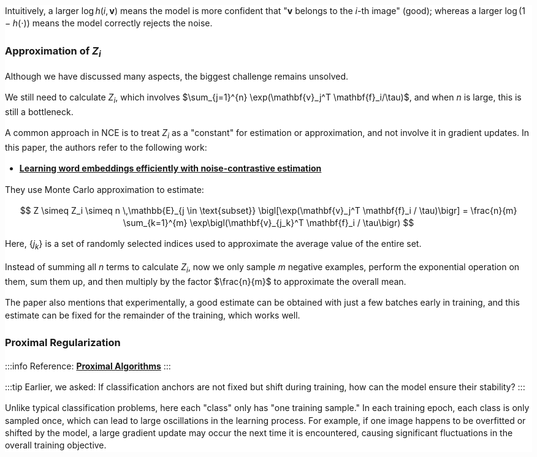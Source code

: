 Intuitively, a larger $\log h(i, \mathbf{v})$ means the model is more confident that "$\mathbf{v}$ belongs to the $i$-th image" (good); whereas a larger $\log(1 - h(\cdot))$ means the model correctly rejects the noise.

### Approximation of $Z_i$

Although we have discussed many aspects, the biggest challenge remains unsolved.

We still need to calculate $Z_i$, which involves $\sum_{j=1}^{n} \exp(\mathbf{v}_j^T \mathbf{f}_i/\tau)$, and when $n$ is large, this is still a bottleneck.

A common approach in NCE is to treat $Z_i$ as a "constant" for estimation or approximation, and not involve it in gradient updates. In this paper, the authors refer to the following work:

- [**Learning word embeddings efficiently with noise-contrastive estimation**](https://www.cs.toronto.edu/~amnih/papers/wordreps.pdf)

They use Monte Carlo approximation to estimate:

$$
Z
\simeq Z_i
\simeq n \,\mathbb{E}_{j \in \text{subset}}
\bigl[\exp(\mathbf{v}_j^T \mathbf{f}_i / \tau)\bigr]
= \frac{n}{m} \sum_{k=1}^{m}
\exp\bigl(\mathbf{v}_{j_k}^T \mathbf{f}_i / \tau\bigr)
$$

Here, $\{j_k\}$ is a set of randomly selected indices used to approximate the average value of the entire set.

Instead of summing all $n$ terms to calculate $Z_i$, now we only sample $m$ negative examples, perform the exponential operation on them, sum them up, and then multiply by the factor $\frac{n}{m}$ to approximate the overall mean.

The paper also mentions that experimentally, a good estimate can be obtained with just a few batches early in training, and this estimate can be fixed for the remainder of the training, which works well.

### Proximal Regularization

:::info
Reference: [**Proximal Algorithms**](https://web.stanford.edu/~boyd/papers/pdf/prox_algs.pdf)
:::

:::tip
Earlier, we asked: If classification anchors are not fixed but shift during training, how can the model ensure their stability?
:::

Unlike typical classification problems, here each "class" only has "one training sample." In each training epoch, each class is only sampled once, which can lead to large oscillations in the learning process. For example, if one image happens to be overfitted or shifted by the model, a large gradient update may occur the next time it is encountered, causing significant fluctuations in the overall training objective.
